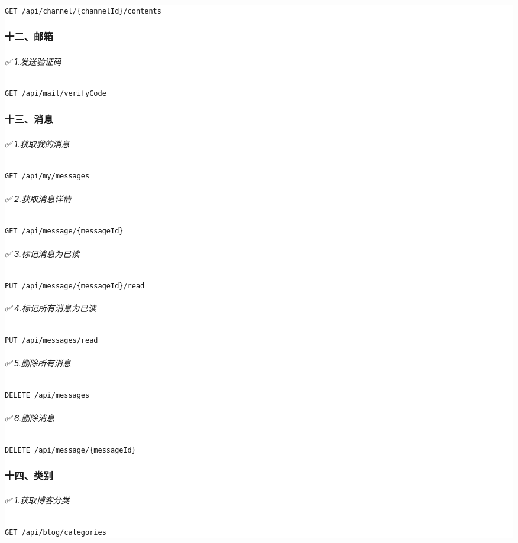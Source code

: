 ```
GET /api/channel/{channelId}/contents
```



### 十二、邮箱

###### :white_check_mark: 1.发送验证码

```
GET /api/mail/verifyCode
```



### 十三、消息

###### :white_check_mark: 1.获取我的消息

```
GET /api/my/messages
```

###### :white_check_mark: 2.获取消息详情

```
GET /api/message/{messageId}
```

###### :white_check_mark: 3.标记消息为已读

```
PUT /api/message/{messageId}/read
```

###### :white_check_mark: 4.标记所有消息为已读

```
PUT /api/messages/read
```

###### :white_check_mark: 5.删除所有消息

```
DELETE /api/messages
```

###### :white_check_mark: 6.删除消息

```
DELETE /api/message/{messageId}
```



### 十四、类别

###### :white_check_mark: 1.获取博客分类

```
GET /api/blog/categories
```
